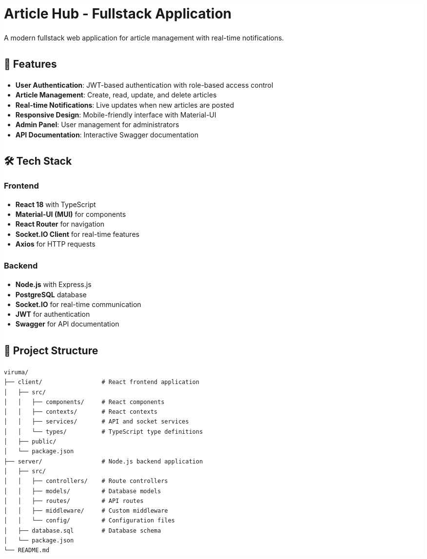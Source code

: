 # Article Hub - Fullstack Application

A modern fullstack web application for article management with real-time notifications.

## 🚀 Features

- **User Authentication**: JWT-based authentication with role-based access control
- **Article Management**: Create, read, update, and delete articles
- **Real-time Notifications**: Live updates when new articles are posted
- **Responsive Design**: Mobile-friendly interface with Material-UI
- **Admin Panel**: User management for administrators
- **API Documentation**: Interactive Swagger documentation

## 🛠 Tech Stack

### Frontend
- **React 18** with TypeScript
- **Material-UI (MUI)** for components
- **React Router** for navigation
- **Socket.IO Client** for real-time features
- **Axios** for HTTP requests

### Backend
- **Node.js** with Express.js
- **PostgreSQL** database
- **Socket.IO** for real-time communication
- **JWT** for authentication
- **Swagger** for API documentation

## 📁 Project Structure

```
viruma/
├── client/                 # React frontend application
│   ├── src/
│   │   ├── components/     # React components
│   │   ├── contexts/       # React contexts
│   │   ├── services/       # API and socket services
│   │   └── types/          # TypeScript type definitions
│   ├── public/
│   └── package.json
├── server/                 # Node.js backend application
│   ├── src/
│   │   ├── controllers/    # Route controllers
│   │   ├── models/         # Database models
│   │   ├── routes/         # API routes
│   │   ├── middleware/     # Custom middleware
│   │   └── config/         # Configuration files
│   ├── database.sql        # Database schema
│   └── package.json
└── README.md
```
